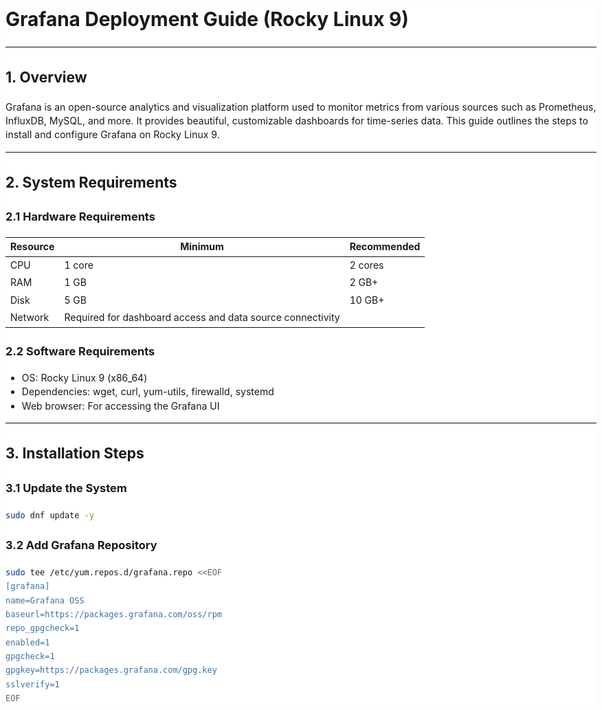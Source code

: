 # Grafana Deployment Guide (Rocky Linux 9)

---

## 1. Overview

Grafana is an open-source analytics and visualization platform used to monitor metrics from various sources such as Prometheus, InfluxDB, MySQL, and more. It provides beautiful, customizable dashboards for time-series data. This guide outlines the steps to install and configure Grafana on Rocky Linux 9.

---

## 2. System Requirements

### 2.1 Hardware Requirements

| Resource | Minimum                                                    | Recommended |
| -------- | ---------------------------------------------------------- | ----------- |
| CPU      | 1 core                                                     | 2 cores     |
| RAM      | 1 GB                                                       | 2 GB+       |
| Disk     | 5 GB                                                       | 10 GB+      |
| Network  | Required for dashboard access and data source connectivity |             |

### 2.2 Software Requirements

- OS: Rocky Linux 9 (x86_64)
- Dependencies: wget, curl, yum-utils, firewalld, systemd
- Web browser: For accessing the Grafana UI

---

## 3. Installation Steps

### 3.1 Update the System

```bash
sudo dnf update -y
```

### 3.2 Add Grafana Repository

```bash
sudo tee /etc/yum.repos.d/grafana.repo <<EOF
[grafana]
name=Grafana OSS
baseurl=https://packages.grafana.com/oss/rpm
repo_gpgcheck=1
enabled=1
gpgcheck=1
gpgkey=https://packages.grafana.com/gpg.key
sslverify=1
EOF
```
